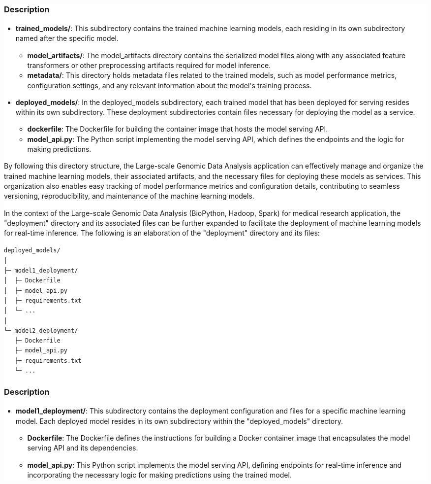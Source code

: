 ### Description
- **trained_models/**: This subdirectory contains the trained machine learning models, each residing in its own subdirectory named after the specific model.
  - **model_artifacts/**: The model_artifacts directory contains the serialized model files along with any associated feature transformers or other preprocessing artifacts required for model inference.
  - **metadata/**: This directory holds metadata files related to the trained models, such as model performance metrics, configuration settings, and any relevant information about the model's training process.

- **deployed_models/**: In the deployed_models subdirectory, each trained model that has been deployed for serving resides within its own subdirectory. These deployment subdirectories contain files necessary for deploying the model as a service.
  - **dockerfile**: The Dockerfile for building the container image that hosts the model serving API.
  - **model_api.py**: The Python script implementing the model serving API, which defines the endpoints and the logic for making predictions.

By following this directory structure, the Large-scale Genomic Data Analysis application can effectively manage and organize the trained machine learning models, their associated artifacts, and the necessary files for deploying these models as services. This organization also enables easy tracking of model performance metrics and configuration details, contributing to seamless versioning, reproducibility, and maintenance of the machine learning models.

In the context of the Large-scale Genomic Data Analysis (BioPython, Hadoop, Spark) for medical research application, the "deployment" directory and its associated files can be further expanded to facilitate the deployment of machine learning models for real-time inference. The following is an elaboration of the "deployment" directory and its files:

```plaintext
deployed_models/
│
├─ model1_deployment/
│  ├─ Dockerfile
│  ├─ model_api.py
│  ├─ requirements.txt
│  └─ ...
│
└─ model2_deployment/
   ├─ Dockerfile
   ├─ model_api.py
   ├─ requirements.txt
   └─ ...
```

### Description
- **model1_deployment/**: This subdirectory contains the deployment configuration and files for a specific machine learning model. Each deployed model resides in its own subdirectory within the "deployed_models" directory.

  - **Dockerfile**: The Dockerfile defines the instructions for building a Docker container image that encapsulates the model serving API and its dependencies.

  - **model_api.py**: This Python script implements the model serving API, defining endpoints for real-time inference and incorporating the necessary logic for making predictions using the trained model.
